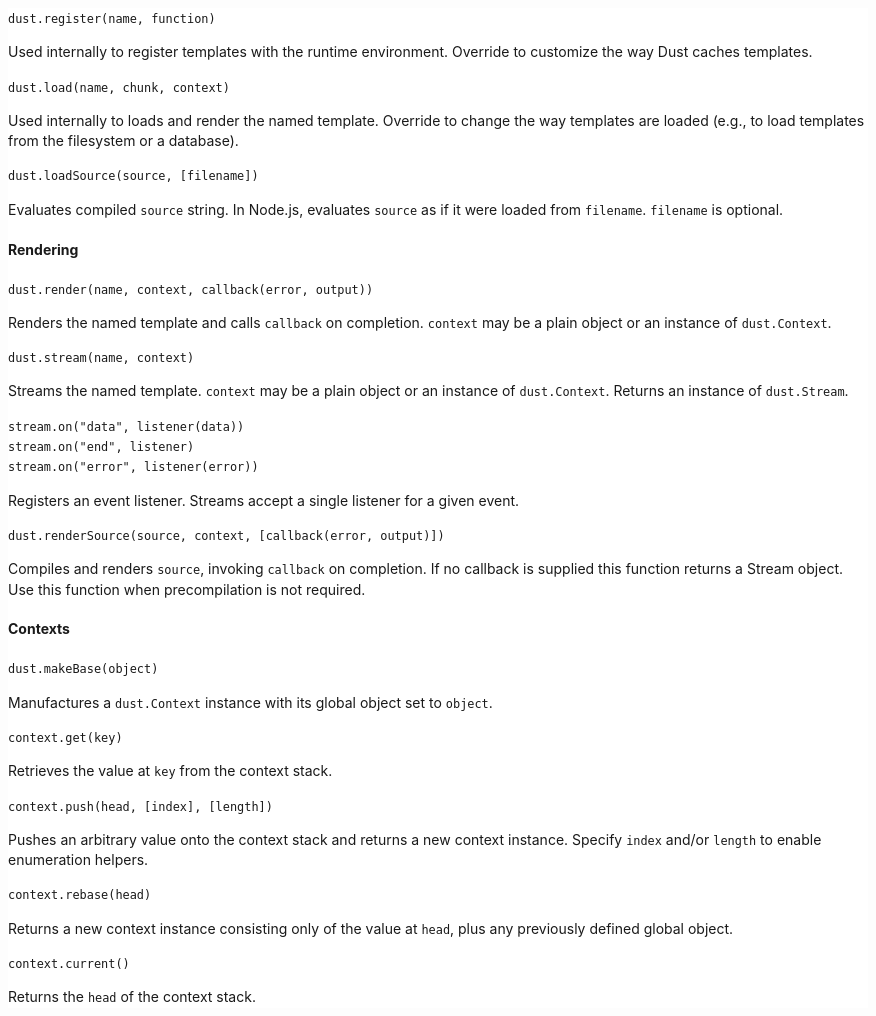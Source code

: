     dust.register(name, function)

Used internally to register templates with the runtime environment. Override to customize the way Dust caches templates.

    dust.load(name, chunk, context)

Used internally to loads and render the named template. Override to change the way templates are loaded (e.g., to load templates from the filesystem or a database).

    dust.loadSource(source, [filename])

Evaluates compiled `source` string. In Node.js, evaluates `source` as if it were loaded from `filename`. `filename` is optional.

#### Rendering

    dust.render(name, context, callback(error, output))

Renders the named template and calls `callback` on completion. `context` may be a plain object or an instance of `dust.Context`.

    dust.stream(name, context)

Streams the named template. `context` may be a plain object or an instance of `dust.Context`. Returns an instance of `dust.Stream`.

    stream.on("data", listener(data))
    stream.on("end", listener)
    stream.on("error", listener(error))

Registers an event listener. Streams accept a single listener for a given event.

    dust.renderSource(source, context, [callback(error, output)])

Compiles and renders `source`, invoking `callback` on completion. If no callback is supplied this function returns a Stream object. Use this function when precompilation is not required.

#### Contexts

    dust.makeBase(object)

Manufactures a `dust.Context` instance with its global object set to `object`.

    context.get(key)

Retrieves the value at `key` from the context stack.

    context.push(head, [index], [length])

Pushes an arbitrary value onto the context stack and returns a new context instance. Specify `index` and/or `length` to enable enumeration helpers.

    context.rebase(head)

Returns a new context instance consisting only of the value at `head`, plus any previously defined global object.

    context.current()

Returns the `head` of the context stack.
